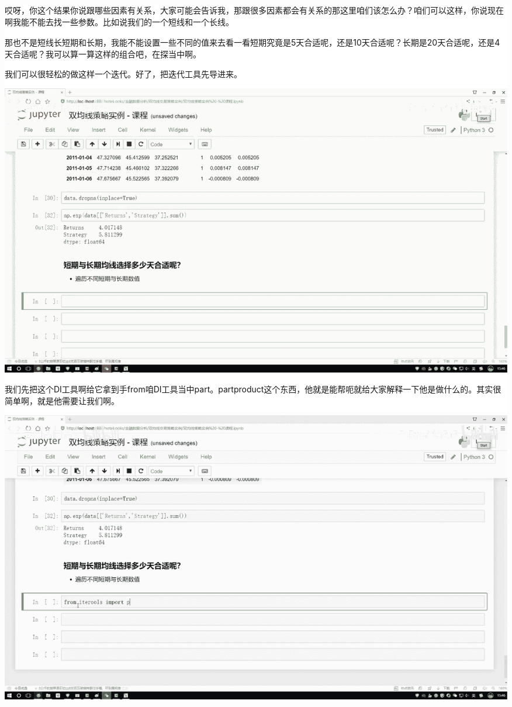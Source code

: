 哎呀，你这个结果你说跟哪些因素有关系，大家可能会告诉我，那跟很多因素都会有关系的那这里咱们该怎么办？咱们可以这样，你说现在啊我能不能去找一些参数。比如说我们的一个短线和一个长线。

那也不是短线长短期和长期，我能不能设置一些不同的值来去看一看短期究竟是5天合适呢，还是10天合适呢？长期是20天合适呢，还是4天合适呢？我可以算一算这样的组合吧，在探当中啊。

我们可以很轻松的做这样一个迭代。好了，把迭代工具先导进来。

![](img/6de2cba4fde2494119824ad077f065c2_4.png)

我们先把这个DI工具啊给它拿到手from咱DI工具当中part。partproduct这个东西，他就是能帮呃就给大家解释一下他是做什么的。其实很简单啊，就是他需要让我们啊。



![](img/6de2cba4fde2494119824ad077f065c2_6.png)
